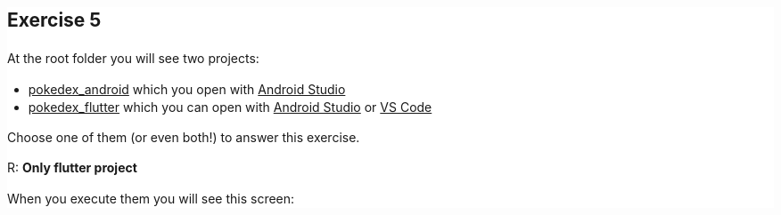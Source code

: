 ## Exercise 5

At the root folder you will see two projects:

- [pokedex_android](./pokedex_android) which you open with [Android Studio](https://developer.android.com/studio)
- [pokedex_flutter](./pokedex_flutter) which you can open with [Android Studio](https://developer.android.com/studio) or [VS Code](https://code.visualstudio.com/)

Choose one of them (or even both!) to answer this exercise.

R: **Only flutter project**

When you execute them you will see this screen:

<div align="center">